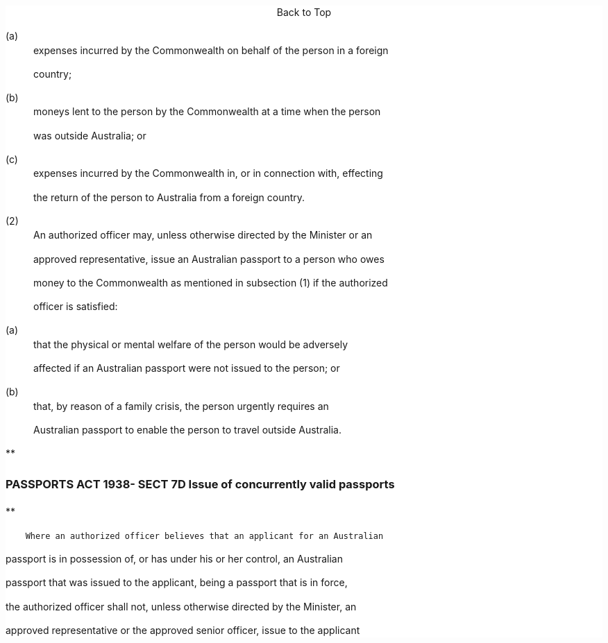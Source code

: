 <center>Back to Top</center>

<dl compact=""><dl compact=""><dl compact="">

<dt>(a)</dt><dd>expenses incurred by the Commonwealth on behalf of the person in a foreign

country;</dd>

<dt>(b)</dt><dd>moneys lent to the person by the Commonwealth at a time when the person

was outside Australia; or</dd>

<dt>(c)</dt><dd>expenses incurred by the Commonwealth in, or in connection with, effecting

the return of the person to Australia from a foreign country.

</dd>

</dl></dl></dl>

<dl compact=""><dl compact="">

<dt>(2)</dt><dd>An authorized officer may, unless otherwise directed by the Minister or an

approved representative, issue an Australian passport to a person who owes

money to the Commonwealth as mentioned in subsection&#160;(1) if the authorized

officer is satisfied:

</dd> </dl></dl>

<dl compact=""><dl compact=""><dl compact="">

<dt>(a)</dt><dd>that the physical or mental welfare of the person would be adversely

affected if an Australian passport were not issued to the person; or</dd>

<dt>(b)</dt><dd>that, by reason of a family crisis, the person urgently requires an

Australian passport to enable the person to travel outside Australia.

</dd>

</dl></dl></dl>

**

###  PASSPORTS ACT 1938- SECT 7D  Issue of concurrently valid passports 
**

 <dl compact=""><dl compact="">

		Where an authorized officer believes that an applicant for an Australian

passport is in possession of, or has under his or her control, an Australian

passport that was issued to the applicant, being a passport that is in force,

the authorized officer shall not, unless otherwise directed by the Minister, an

approved representative or the approved senior officer, issue to the applicant
